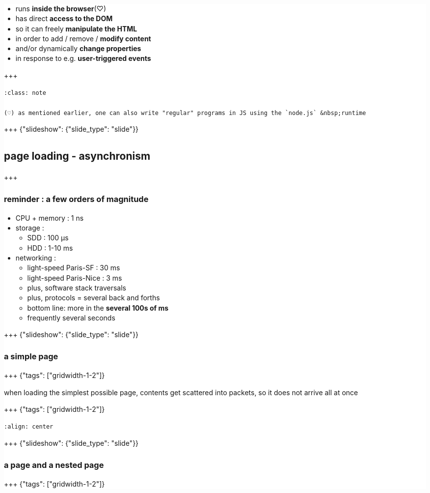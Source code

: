 * runs **inside the browser**(♡)
* has direct **access to the DOM**
* so it can freely **manipulate the HTML**  
* in order to add / remove / **modify content**  
* and/or dynamically **change properties**
* in response to e.g. **user-triggered events**

+++

````{admonition} note
:class: note

(♡) as mentioned earlier, one can also write "regular" programs in JS using the `node.js` &nbsp;runtime
````

+++ {"slideshow": {"slide_type": "slide"}}

## page loading - asynchronism

+++

### reminder : a few orders of magnitude

* CPU + memory : 1 ns
* storage :
  * SDD : 100 µs
  * HDD : 1-10 ms
* networking :
  * light-speed Paris-SF : 30 ms
  * light-speed Paris-Nice : 3 ms
  * plus, software stack traversals
  * plus, protocols = several back and forths
  * bottom line: more in the **several 100s of ms**
  * frequently several seconds

+++ {"slideshow": {"slide_type": "slide"}}

### a simple page

+++ {"tags": ["gridwidth-1-2"]}

when loading the simplest possible page, contents get scattered into packets, so it does not arrive all at once

+++ {"tags": ["gridwidth-1-2"]}

```{image} media/loading-1-simple.png
:align: center
```

+++ {"slideshow": {"slide_type": "slide"}}

### a page and a nested page

+++ {"tags": ["gridwidth-1-2"]}
